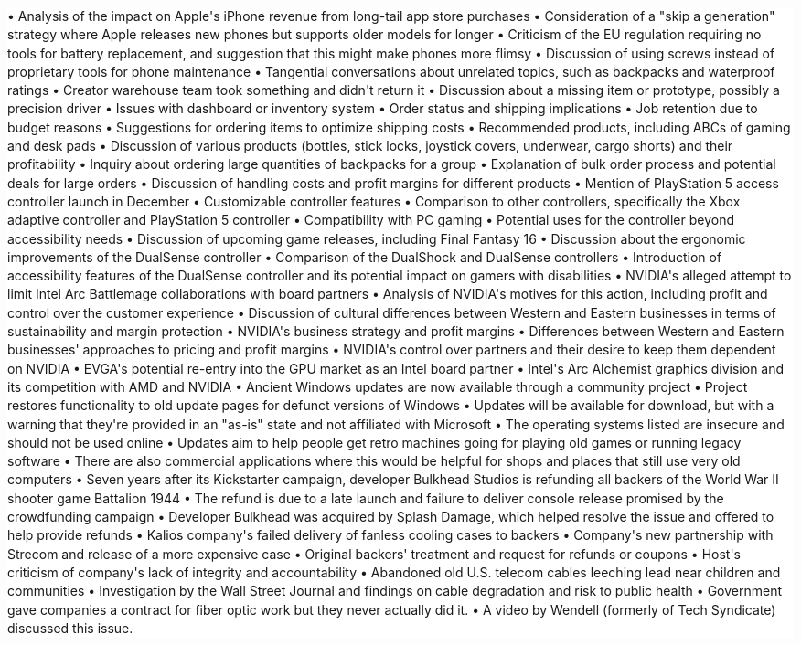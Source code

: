 • Analysis of the impact on Apple's iPhone revenue from long-tail app store purchases
• Consideration of a "skip a generation" strategy where Apple releases new phones but supports older models for longer
• Criticism of the EU regulation requiring no tools for battery replacement, and suggestion that this might make phones more flimsy
• Discussion of using screws instead of proprietary tools for phone maintenance
• Tangential conversations about unrelated topics, such as backpacks and waterproof ratings
• Creator warehouse team took something and didn't return it
• Discussion about a missing item or prototype, possibly a precision driver
• Issues with dashboard or inventory system
• Order status and shipping implications
• Job retention due to budget reasons
• Suggestions for ordering items to optimize shipping costs
• Recommended products, including ABCs of gaming and desk pads
• Discussion of various products (bottles, stick locks, joystick covers, underwear, cargo shorts) and their profitability
• Inquiry about ordering large quantities of backpacks for a group
• Explanation of bulk order process and potential deals for large orders
• Discussion of handling costs and profit margins for different products
• Mention of PlayStation 5 access controller launch in December
• Customizable controller features
• Comparison to other controllers, specifically the Xbox adaptive controller and PlayStation 5 controller
• Compatibility with PC gaming
• Potential uses for the controller beyond accessibility needs
• Discussion of upcoming game releases, including Final Fantasy 16
• Discussion about the ergonomic improvements of the DualSense controller
• Comparison of the DualShock and DualSense controllers
• Introduction of accessibility features of the DualSense controller and its potential impact on gamers with disabilities
• NVIDIA's alleged attempt to limit Intel Arc Battlemage collaborations with board partners
• Analysis of NVIDIA's motives for this action, including profit and control over the customer experience
• Discussion of cultural differences between Western and Eastern businesses in terms of sustainability and margin protection
• NVIDIA's business strategy and profit margins
• Differences between Western and Eastern businesses' approaches to pricing and profit margins
• NVIDIA's control over partners and their desire to keep them dependent on NVIDIA
• EVGA's potential re-entry into the GPU market as an Intel board partner
• Intel's Arc Alchemist graphics division and its competition with AMD and NVIDIA
• Ancient Windows updates are now available through a community project
• Project restores functionality to old update pages for defunct versions of Windows
• Updates will be available for download, but with a warning that they're provided in an "as-is" state and not affiliated with Microsoft
• The operating systems listed are insecure and should not be used online
• Updates aim to help people get retro machines going for playing old games or running legacy software
• There are also commercial applications where this would be helpful for shops and places that still use very old computers
• Seven years after its Kickstarter campaign, developer Bulkhead Studios is refunding all backers of the World War II shooter game Battalion 1944
• The refund is due to a late launch and failure to deliver console release promised by the crowdfunding campaign
• Developer Bulkhead was acquired by Splash Damage, which helped resolve the issue and offered to help provide refunds
• Kalios company's failed delivery of fanless cooling cases to backers
• Company's new partnership with Strecom and release of a more expensive case
• Original backers' treatment and request for refunds or coupons
• Host's criticism of company's lack of integrity and accountability
• Abandoned old U.S. telecom cables leeching lead near children and communities
• Investigation by the Wall Street Journal and findings on cable degradation and risk to public health
• Government gave companies a contract for fiber optic work but they never actually did it.
• A video by Wendell (formerly of Tech Syndicate) discussed this issue.